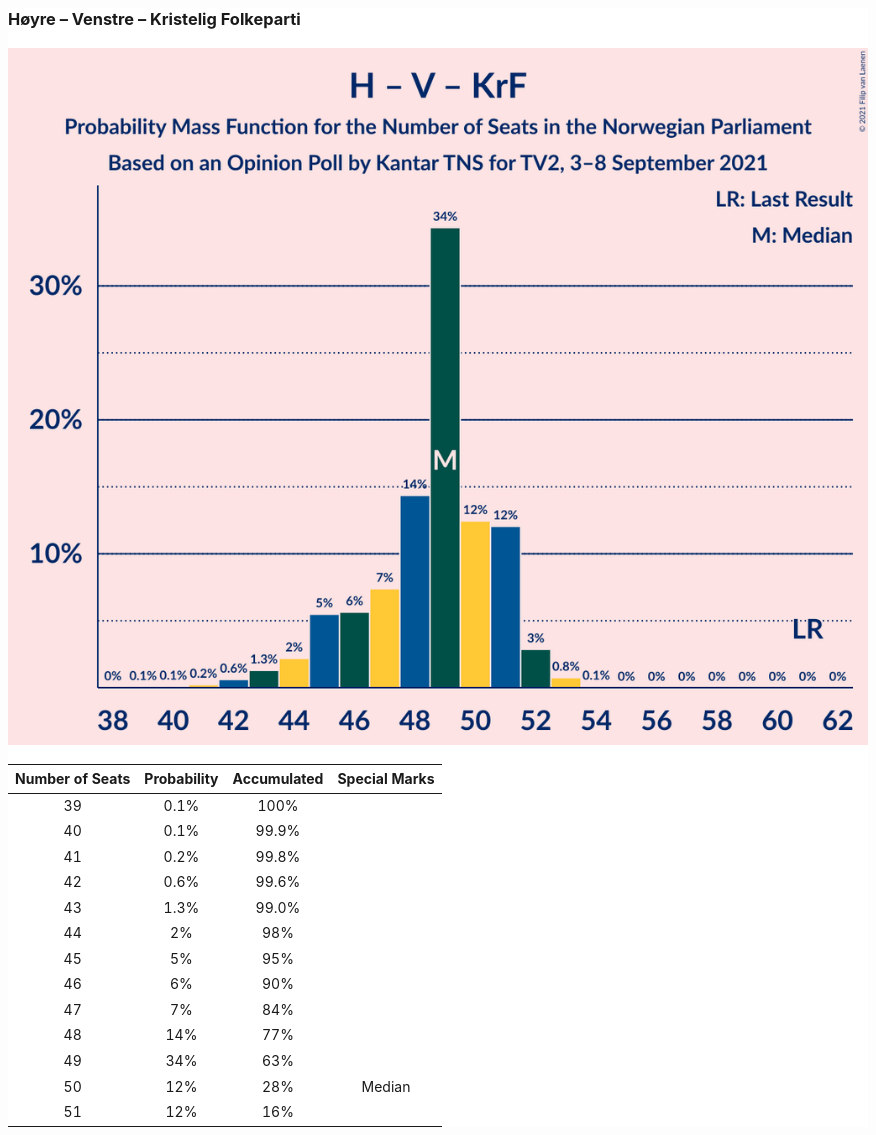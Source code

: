 ### Høyre – Venstre – Kristelig Folkeparti

![Graph with seats probability mass function not yet produced](2021-09-08-KantarTNS-coalitions-seats-pmf-h–v–krf.png "Seats Probability Mass Function")

| Number of Seats | Probability | Accumulated | Special Marks |
|:---------------:|:-----------:|:-----------:|:-------------:|
| 39 | 0.1% | 100% |  |
| 40 | 0.1% | 99.9% |  |
| 41 | 0.2% | 99.8% |  |
| 42 | 0.6% | 99.6% |  |
| 43 | 1.3% | 99.0% |  |
| 44 | 2% | 98% |  |
| 45 | 5% | 95% |  |
| 46 | 6% | 90% |  |
| 47 | 7% | 84% |  |
| 48 | 14% | 77% |  |
| 49 | 34% | 63% |  |
| 50 | 12% | 28% | Median |
| 51 | 12% | 16% |  |